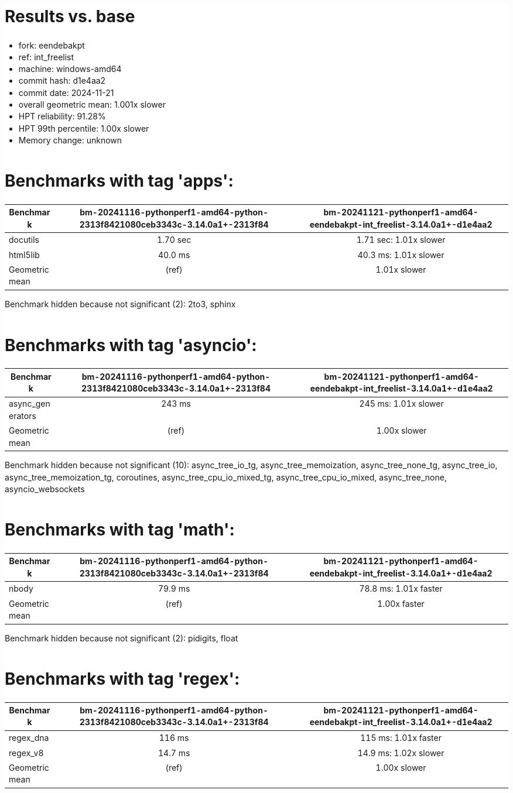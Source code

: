 # Results vs. base

- fork: eendebakpt
- ref: int_freelist
- machine: windows-amd64
- commit hash: d1e4aa2
- commit date: 2024-11-21
- overall geometric mean: 1.001x slower
- HPT reliability: 91.28%
- HPT 99th percentile: 1.00x slower
- Memory change: unknown

Benchmarks with tag 'apps':
===========================

| Benchmark      | bm-20241116-pythonperf1-amd64-python-2313f8421080ceb3343c-3.14.0a1+-2313f84 | bm-20241121-pythonperf1-amd64-eendebakpt-int_freelist-3.14.0a1+-d1e4aa2 |
|----------------|:---------------------------------------------------------------------------:|:-----------------------------------------------------------------------:|
| docutils       | 1.70 sec                                                                    | 1.71 sec: 1.01x slower                                                  |
| html5lib       | 40.0 ms                                                                     | 40.3 ms: 1.01x slower                                                   |
| Geometric mean | (ref)                                                                       | 1.01x slower                                                            |

Benchmark hidden because not significant (2): 2to3, sphinx

Benchmarks with tag 'asyncio':
==============================

| Benchmark        | bm-20241116-pythonperf1-amd64-python-2313f8421080ceb3343c-3.14.0a1+-2313f84 | bm-20241121-pythonperf1-amd64-eendebakpt-int_freelist-3.14.0a1+-d1e4aa2 |
|------------------|:---------------------------------------------------------------------------:|:-----------------------------------------------------------------------:|
| async_generators | 243 ms                                                                      | 245 ms: 1.01x slower                                                    |
| Geometric mean   | (ref)                                                                       | 1.00x slower                                                            |

Benchmark hidden because not significant (10): async_tree_io_tg, async_tree_memoization, async_tree_none_tg, async_tree_io, async_tree_memoization_tg, coroutines, async_tree_cpu_io_mixed_tg, async_tree_cpu_io_mixed, async_tree_none, asyncio_websockets

Benchmarks with tag 'math':
===========================

| Benchmark      | bm-20241116-pythonperf1-amd64-python-2313f8421080ceb3343c-3.14.0a1+-2313f84 | bm-20241121-pythonperf1-amd64-eendebakpt-int_freelist-3.14.0a1+-d1e4aa2 |
|----------------|:---------------------------------------------------------------------------:|:-----------------------------------------------------------------------:|
| nbody          | 79.9 ms                                                                     | 78.8 ms: 1.01x faster                                                   |
| Geometric mean | (ref)                                                                       | 1.00x faster                                                            |

Benchmark hidden because not significant (2): pidigits, float

Benchmarks with tag 'regex':
============================

| Benchmark      | bm-20241116-pythonperf1-amd64-python-2313f8421080ceb3343c-3.14.0a1+-2313f84 | bm-20241121-pythonperf1-amd64-eendebakpt-int_freelist-3.14.0a1+-d1e4aa2 |
|----------------|:---------------------------------------------------------------------------:|:-----------------------------------------------------------------------:|
| regex_dna      | 116 ms                                                                      | 115 ms: 1.01x faster                                                    |
| regex_v8       | 14.7 ms                                                                     | 14.9 ms: 1.02x slower                                                   |
| Geometric mean | (ref)                                                                       | 1.00x slower                                                            |
